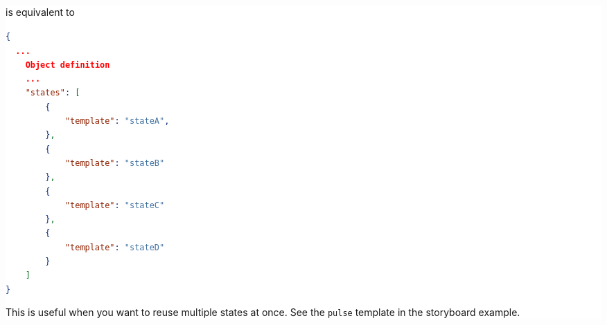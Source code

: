 is equivalent to

```json
{
  ...
	Object definition
	...
	"states": [
		{
			"template": "stateA",
		},
		{
			"template": "stateB"
		},
		{
			"template": "stateC"
		},
		{
			"template": "stateD"
		}
	]
}
```

This is useful when you want to reuse multiple states at once. See the `pulse` template in the storyboard example.

